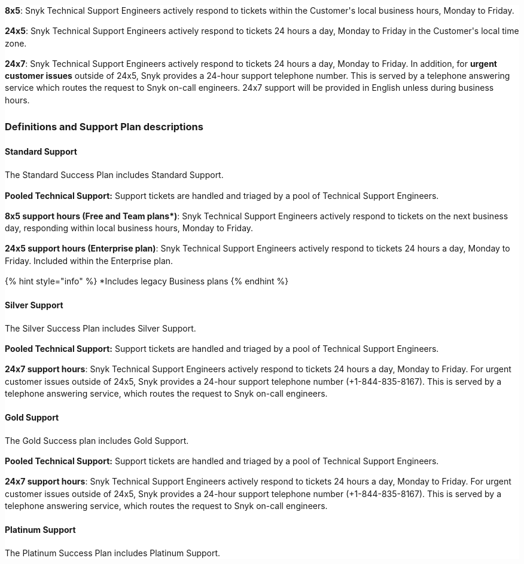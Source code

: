 **8x5**: Snyk Technical Support Engineers actively respond to tickets within the Customer's local business hours, Monday to Friday.

**24x5**: Snyk Technical Support Engineers actively respond to tickets 24 hours a day, Monday to Friday in the Customer's local time zone.

**24x7**: Snyk Technical Support Engineers actively respond to tickets 24 hours a day, Monday to Friday. In addition, for **urgent customer issues** outside of 24x5, Snyk provides a 24-hour support telephone number. This is served by a telephone answering service which routes the request to Snyk on-call engineers. 24x7 support will be provided in English unless during business hours.&#x20;

### Definitions and Support Plan descriptions

#### Standard Support

The Standard Success Plan includes Standard Support.

**Pooled Technical Support:** Support tickets are handled and triaged by a pool of Technical Support Engineers.

**8x5 support hours (Free and Team plans\*)**: Snyk Technical Support Engineers actively respond to tickets on the next business day, responding within local business hours, Monday to Friday.

**24x5 support hours (Enterprise plan)**: Snyk Technical Support Engineers actively respond to tickets 24 hours a day, Monday to Friday. Included within the Enterprise plan.

{% hint style="info" %}
\*Includes legacy Business plans
{% endhint %}

#### Silver Support

The Silver Success Plan includes Silver Support.

**Pooled Technical Support:** Support tickets are handled and triaged by a pool of Technical Support Engineers.

**24x7 support hours**: Snyk Technical Support Engineers actively respond to tickets 24 hours a day, Monday to Friday. For urgent customer issues outside of 24x5, Snyk provides a 24-hour support telephone number (+1-844-835-8167). This is served by a telephone answering service, which routes the request to Snyk on-call engineers.

#### Gold Support

The Gold Success plan includes Gold Support.

**Pooled Technical Support:** Support tickets are handled and triaged by a pool of Technical Support Engineers.

**24x7 support hours**: Snyk Technical Support Engineers actively respond to tickets 24 hours a day, Monday to Friday. For urgent customer issues outside of 24x5, Snyk provides a 24-hour support telephone number (+1-844-835-8167). This is served by a telephone answering service, which routes the request to Snyk on-call engineers.

#### Platinum Support

The Platinum Success Plan includes Platinum Support.
